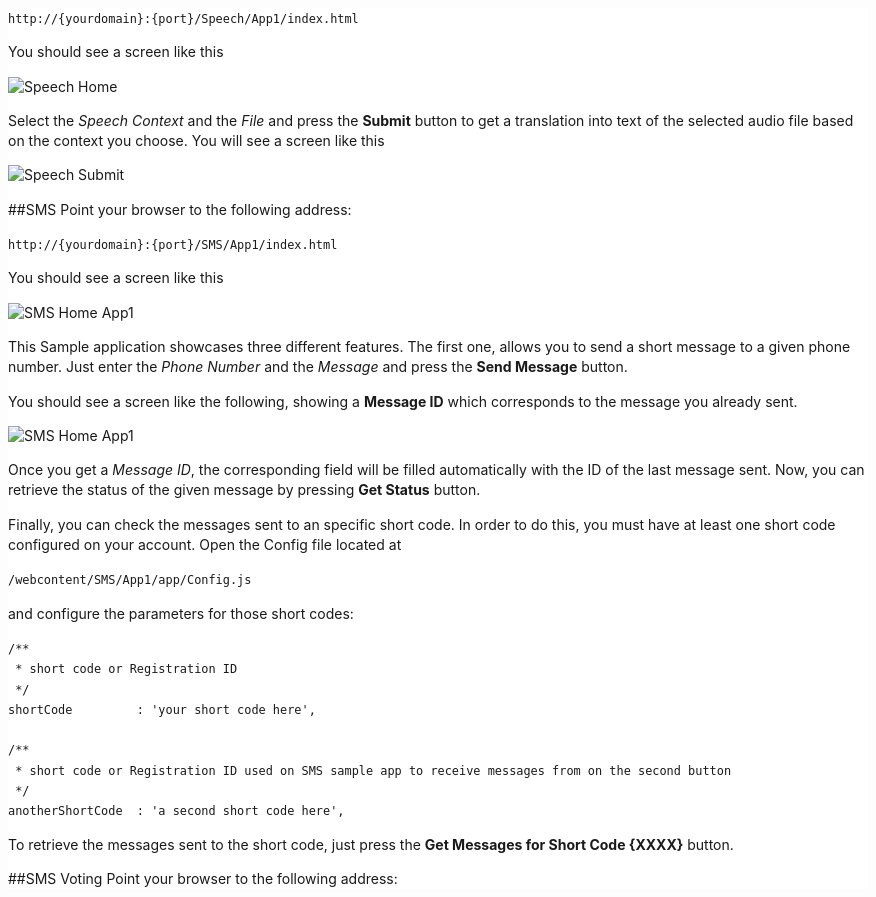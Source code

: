     http://{yourdomain}:{port}/Speech/App1/index.html 

You should see a screen like this

![Speech Home](resources/images/sample_apps_screens/speech-home.png)

Select the _Speech Context_ and the _File_ and press the **Submit** button to get a translation into text of the selected audio file based on the context you choose. You will see a screen like this

![Speech Submit](resources/images/sample_apps_screens/speech-submit.png)

##SMS
Point your browser to the following address: 

    http://{yourdomain}:{port}/SMS/App1/index.html 

You should see a screen like this

![SMS Home App1](resources/images/sample_apps_screens/sms-home-1.png)

This Sample application showcases three different features. The first one, allows you to send a short message to a given phone number. Just enter the _Phone Number_ and the _Message_ and press the **Send Message** button. 

You should see a screen like the following, showing a **Message ID** which corresponds to the message you already sent.
 
![SMS Home App1](resources/images/sample_apps_screens/sms-send-message.png)

Once you get a _Message ID_, the corresponding field will be filled automatically with the ID of the last message sent. Now, you can retrieve the status of the given message by pressing **Get Status** button. 

Finally, you can check the messages sent to an specific short code. In order to do this, you must have at least one short code configured on your account. Open the Config file located at  

	/webcontent/SMS/App1/app/Config.js

and configure the parameters for those short codes:

	/**
     * short code or Registration ID
     */
    shortCode         : 'your short code here',
    
    /**
     * short code or Registration ID used on SMS sample app to receive messages from on the second button
     */
    anotherShortCode  : 'a second short code here',

To retrieve the messages sent to the short code, just press the **Get Messages for Short Code {XXXX}** button.


##SMS Voting
Point your browser to the following address: 
